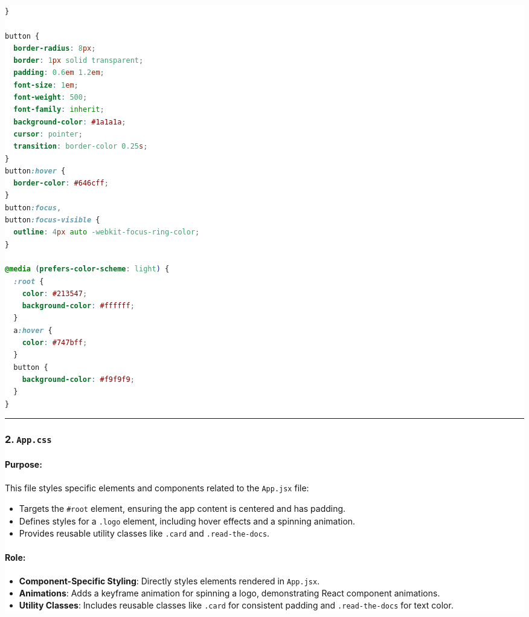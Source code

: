```css
}

button {
  border-radius: 8px;
  border: 1px solid transparent;
  padding: 0.6em 1.2em;
  font-size: 1em;
  font-weight: 500;
  font-family: inherit;
  background-color: #1a1a1a;
  cursor: pointer;
  transition: border-color 0.25s;
}
button:hover {
  border-color: #646cff;
}
button:focus,
button:focus-visible {
  outline: 4px auto -webkit-focus-ring-color;
}

@media (prefers-color-scheme: light) {
  :root {
    color: #213547;
    background-color: #ffffff;
  }
  a:hover {
    color: #747bff;
  }
  button {
    background-color: #f9f9f9;
  }
}

```

---

### **2. `App.css`**
#### Purpose:
This file styles specific elements and components related to the `App.jsx` file:
- Targets the `#root` element, ensuring the app content is centered and has padding.
- Defines styles for a `.logo` element, including hover effects and a spinning animation.
- Provides reusable utility classes like `.card` and `.read-the-docs`.

#### Role:
- **Component-Specific Styling**: Directly styles elements rendered in `App.jsx`.
- **Animations**: Adds a keyframe animation for spinning a logo, demonstrating React component animations.
- **Utility Classes**: Includes reusable classes like `.card` for consistent padding and `.read-the-docs` for text color.
